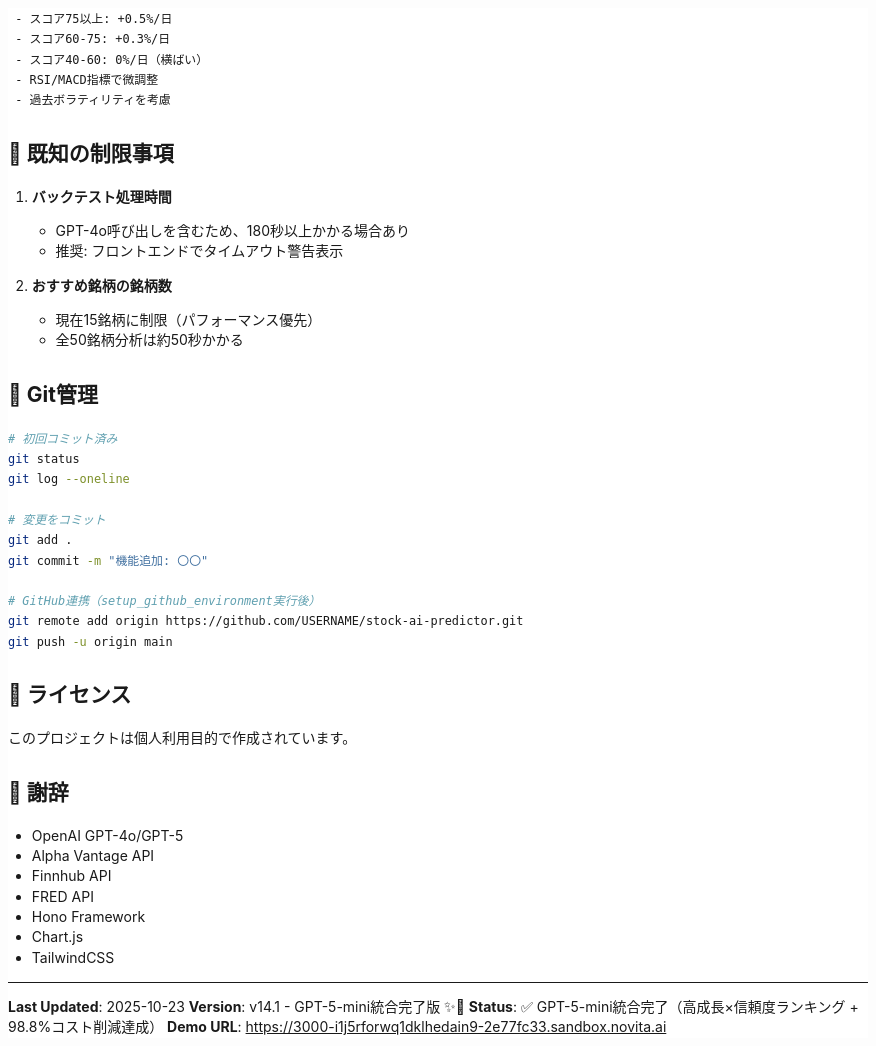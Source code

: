      - スコア75以上: +0.5%/日
     - スコア60-75: +0.3%/日
     - スコア40-60: 0%/日（横ばい）
     - RSI/MACD指標で微調整
     - 過去ボラティリティを考慮

## 🐛 既知の制限事項

1. **バックテスト処理時間**
   - GPT-4o呼び出しを含むため、180秒以上かかる場合あり
   - 推奨: フロントエンドでタイムアウト警告表示

2. **おすすめ銘柄の銘柄数**
   - 現在15銘柄に制限（パフォーマンス優先）
   - 全50銘柄分析は約50秒かかる

## 📝 Git管理

```bash
# 初回コミット済み
git status
git log --oneline

# 変更をコミット
git add .
git commit -m "機能追加: 〇〇"

# GitHub連携（setup_github_environment実行後）
git remote add origin https://github.com/USERNAME/stock-ai-predictor.git
git push -u origin main
```

## 📄 ライセンス

このプロジェクトは個人利用目的で作成されています。

## 🙏 謝辞

- OpenAI GPT-4o/GPT-5
- Alpha Vantage API
- Finnhub API
- FRED API
- Hono Framework
- Chart.js
- TailwindCSS

---

**Last Updated**: 2025-10-23
**Version**: v14.1 - GPT-5-mini統合完了版 ✨🤖
**Status**: ✅ GPT-5-mini統合完了（高成長×信頼度ランキング + 98.8%コスト削減達成）
**Demo URL**: https://3000-i1j5rforwq1dklhedain9-2e77fc33.sandbox.novita.ai
